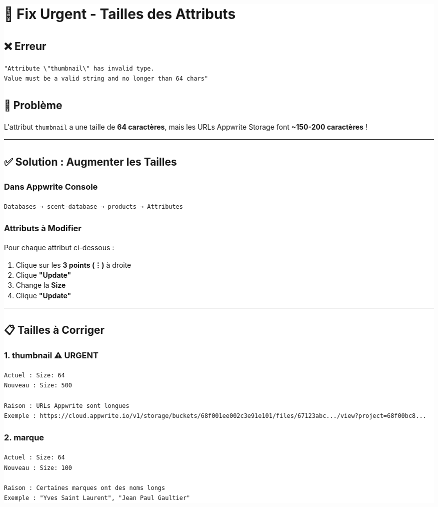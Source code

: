 # 🔧 Fix Urgent - Tailles des Attributs

## ❌ Erreur

```
"Attribute \"thumbnail\" has invalid type. 
Value must be a valid string and no longer than 64 chars"
```

## 🎯 Problème

L'attribut `thumbnail` a une taille de **64 caractères**, mais les URLs Appwrite Storage font **~150-200 caractères** !

---

## ✅ Solution : Augmenter les Tailles

### Dans Appwrite Console

```
Databases → scent-database → products → Attributes
```

### Attributs à Modifier

Pour chaque attribut ci-dessous :
1. Clique sur les **3 points (⋮)** à droite
2. Clique **"Update"**
3. Change la **Size**
4. Clique **"Update"**

---

## 📋 Tailles à Corriger

### 1. thumbnail ⚠️ URGENT
```
Actuel : Size: 64
Nouveau : Size: 500

Raison : URLs Appwrite sont longues
Exemple : https://cloud.appwrite.io/v1/storage/buckets/68f001ee002c3e91e101/files/67123abc.../view?project=68f00bc8...
```

### 2. marque
```
Actuel : Size: 64
Nouveau : Size: 100

Raison : Certaines marques ont des noms longs
Exemple : "Yves Saint Laurent", "Jean Paul Gaultier"
```
